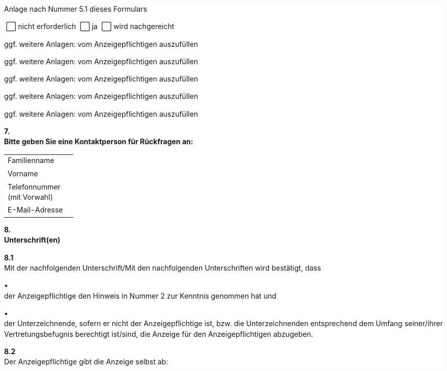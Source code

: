 Anlage nach Nummer 5.1 dieses Formulars

 ⃞ nicht erforderlich
 ⃞ ja
 ⃞ wird nachgereicht

ggf. weitere Anlagen: vom Anzeigepflichtigen auszufüllen

ggf. weitere Anlagen: vom Anzeigepflichtigen auszufüllen

ggf. weitere Anlagen: vom Anzeigepflichtigen auszufüllen

ggf. weitere Anlagen: vom Anzeigepflichtigen auszufüllen

ggf. weitere Anlagen: vom Anzeigepflichtigen auszufüllen

**7.**  
**Bitte geben Sie eine Kontaktperson für Rückfragen an:**

<table>
<tbody>
<tr class="odd">
<td>Familienname</td>
<td></td>
</tr>
<tr class="even">
<td>Vorname</td>
<td></td>
</tr>
<tr class="odd">
<td>Telefonnummer<br />
(mit Vorwahl)</td>
<td></td>
</tr>
<tr class="even">
<td>E-Mail-Adresse</td>
<td></td>
</tr>
</tbody>
</table>

**8.**  
**Unterschrift(en)**

**8.1**  
Mit der nachfolgenden Unterschrift/Mit den nachfolgenden Unterschriften wird bestätigt, dass

•  
der Anzeigepflichtige den Hinweis in Nummer 2 zur Kenntnis genommen hat und

•  
der Unterzeichnende, sofern er nicht der Anzeigepflichtige ist, bzw. die Unterzeichnenden entsprechend dem Umfang seiner/ihrer Vertretungsbefugnis berechtigt ist/sind, die Anzeige für den Anzeigepflichtigen abzugeben.

**8.2**  
Der Anzeigepflichtige gibt die Anzeige selbst ab:
